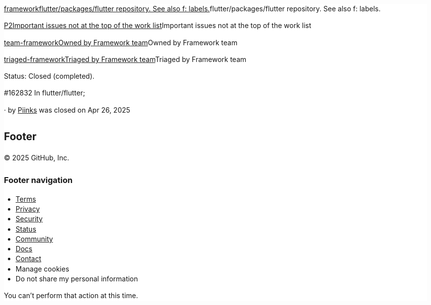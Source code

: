   [frameworkflutter/packages/flutter repository. See also f: labels.](/flutter/flutter/issues?q=is%3Aissue%20label%3Aframework)flutter/packages/flutter repository. See also f: labels.

  [P2Important issues not at the top of the work list](/flutter/flutter/issues?q=is%3Aissue%20label%3AP2)Important issues not at the top of the work list

  [team-frameworkOwned by Framework team](/flutter/flutter/issues?q=is%3Aissue%20label%3Ateam-framework)Owned by Framework team

  [triaged-frameworkTriaged by Framework team](/flutter/flutter/issues?q=is%3Aissue%20label%3Atriaged-framework)Triaged by Framework team

  Status: Closed (completed).

  #162832 In flutter/flutter;

  ·  by [Piinks](/flutter/flutter/issues?q=is%3Aissue%20label%3A%22design%20doc%22%20author%3APiinks)  was closed on Apr 26, 2025

Footer
------

© 2025 GitHub, Inc.

### Footer navigation

* [Terms](https://docs.github.com/site-policy/github-terms/github-terms-of-service)
* [Privacy](https://docs.github.com/site-policy/privacy-policies/github-privacy-statement)
* [Security](https://github.com/security)
* [Status](https://www.githubstatus.com/)
* [Community](https://github.community/)
* [Docs](https://docs.github.com/)
* [Contact](https://support.github.com?tags=dotcom-footer)
* Manage cookies
* Do not share my personal information



You can’t perform that action at this time.